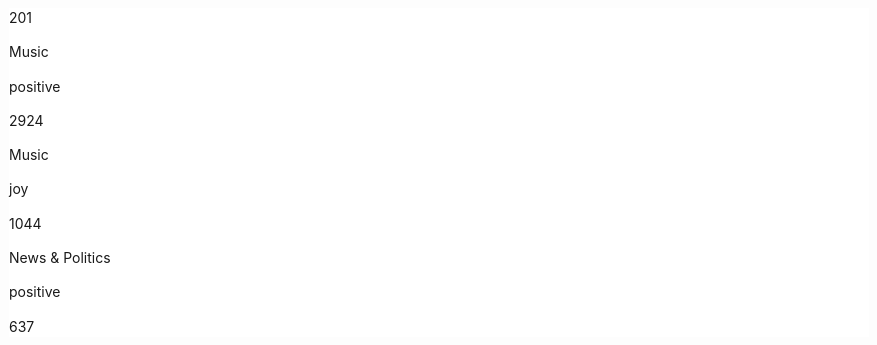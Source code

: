 <td style="text-align:right;width: 2cm; ">

201
</td>

</tr>

<tr>

<td style="text-align:left;width: 3cm; font-weight: bold;">

Music
</td>

<td style="text-align:left;width: 2cm; ">

positive
</td>

<td style="text-align:right;width: 2cm; ">

2924
</td>

</tr>

<tr>

<td style="text-align:left;width: 3cm; font-weight: bold;">

Music
</td>

<td style="text-align:left;width: 2cm; ">

joy
</td>

<td style="text-align:right;width: 2cm; ">

1044
</td>

</tr>

<tr>

<td style="text-align:left;width: 3cm; font-weight: bold;">

News & Politics
</td>

<td style="text-align:left;width: 2cm; ">

positive
</td>

<td style="text-align:right;width: 2cm; ">

637
</td>

</tr>

